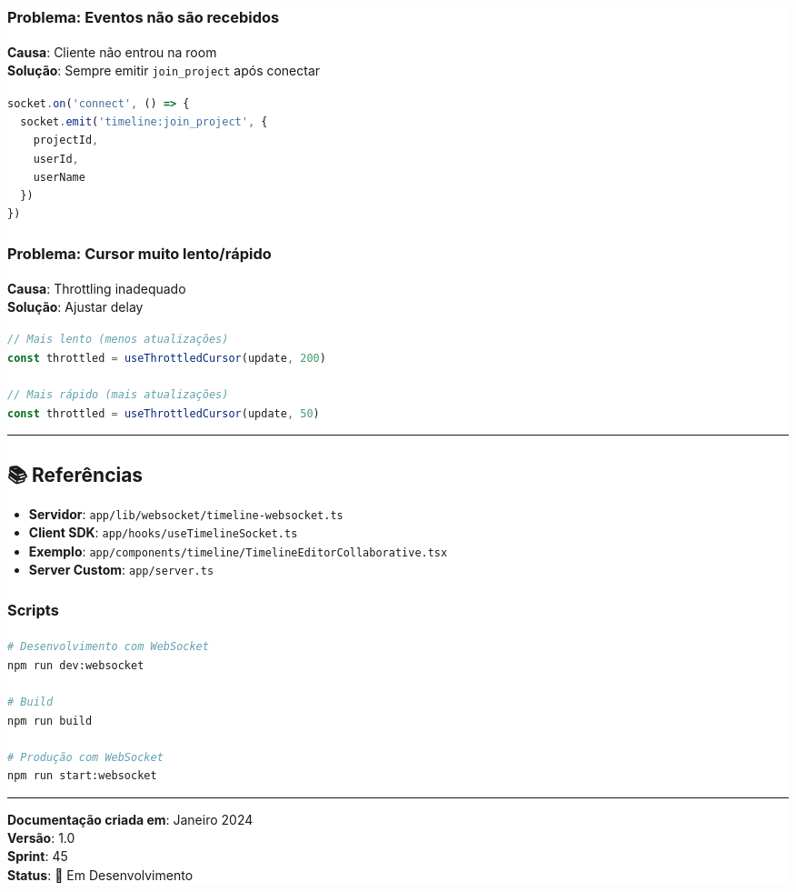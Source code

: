 ### Problema: Eventos não são recebidos

**Causa**: Cliente não entrou na room  
**Solução**: Sempre emitir `join_project` após conectar
```typescript
socket.on('connect', () => {
  socket.emit('timeline:join_project', {
    projectId,
    userId,
    userName
  })
})
```

### Problema: Cursor muito lento/rápido

**Causa**: Throttling inadequado  
**Solução**: Ajustar delay
```typescript
// Mais lento (menos atualizações)
const throttled = useThrottledCursor(update, 200)

// Mais rápido (mais atualizações)
const throttled = useThrottledCursor(update, 50)
```

---

## 📚 Referências

- **Servidor**: `app/lib/websocket/timeline-websocket.ts`
- **Client SDK**: `app/hooks/useTimelineSocket.ts`
- **Exemplo**: `app/components/timeline/TimelineEditorCollaborative.tsx`
- **Server Custom**: `app/server.ts`

### Scripts

```bash
# Desenvolvimento com WebSocket
npm run dev:websocket

# Build
npm run build

# Produção com WebSocket
npm run start:websocket
```

---

**Documentação criada em**: Janeiro 2024  
**Versão**: 1.0  
**Sprint**: 45  
**Status**: 🚧 Em Desenvolvimento
